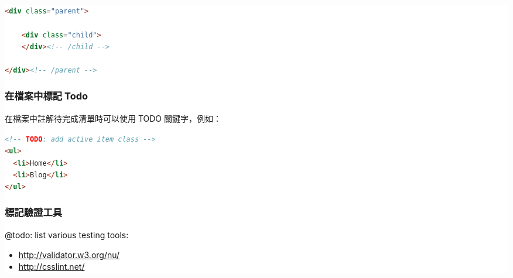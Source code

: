 ```html
<div class="parent">

    <div class="child">
    </div><!-- /child -->

</div><!-- /parent -->
```

### 在檔案中標記 Todo
在檔案中註解待完成清單時可以使用 TODO 關鍵字，例如：

```html
<!-- TODO: add active item class -->
<ul>
  <li>Home</li>
  <li>Blog</li>
</ul>
```

### 標記驗證工具
@todo: list various testing tools:
* http://validator.w3.org/nu/
* http://csslint.net/
